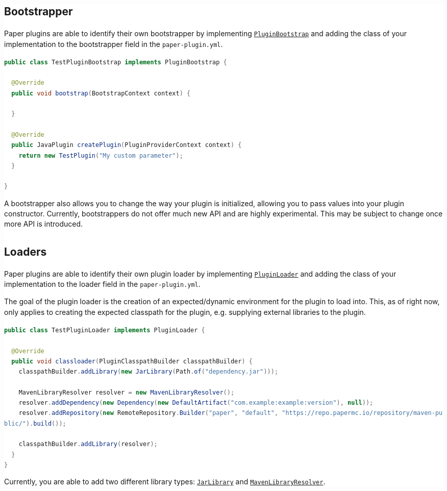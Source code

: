 ## Bootstrapper
Paper plugins are able to identify their own bootstrapper by implementing
[`PluginBootstrap`](jd:paper:io.papermc.paper.plugin.bootstrap.PluginBootstrap)
and adding the class of your implementation to the bootstrapper field in the `paper-plugin.yml`.
```java title="TestPluginBootstrap.java"
public class TestPluginBootstrap implements PluginBootstrap {

  @Override
  public void bootstrap(BootstrapContext context) {

  }

  @Override
  public JavaPlugin createPlugin(PluginProviderContext context) {
    return new TestPlugin("My custom parameter");
  }

}
```
A bootstrapper also allows you to change the way your plugin is initialized, allowing you to pass values into your plugin constructor.
Currently, bootstrappers do not offer much new API and are highly experimental. This may be subject to change once more API is introduced.

## Loaders
Paper plugins are able to identify their own plugin loader by implementing
[`PluginLoader`](jd:paper:io.papermc.paper.plugin.loader.PluginLoader)
and adding the class of your implementation to the loader field in the `paper-plugin.yml`.

The goal of the plugin loader is the creation of an expected/dynamic environment for the plugin to load into.
This, as of right now, only applies to creating the expected classpath for the plugin, e.g. supplying external libraries to the plugin.
```java title="TestPluginLoader.java"
public class TestPluginLoader implements PluginLoader {

  @Override
  public void classloader(PluginClasspathBuilder classpathBuilder) {
    classpathBuilder.addLibrary(new JarLibrary(Path.of("dependency.jar")));

    MavenLibraryResolver resolver = new MavenLibraryResolver();
    resolver.addDependency(new Dependency(new DefaultArtifact("com.example:example:version"), null));
    resolver.addRepository(new RemoteRepository.Builder("paper", "default", "https://repo.papermc.io/repository/maven-public/").build());

    classpathBuilder.addLibrary(resolver);
  }
}
```
Currently, you are able to add two different library types:
[`JarLibrary`](jd:paper:io.papermc.paper.plugin.loader.library.impl.JarLibrary) and
[`MavenLibraryResolver`](jd:paper:io.papermc.paper.plugin.loader.library.impl.MavenLibraryResolver).
